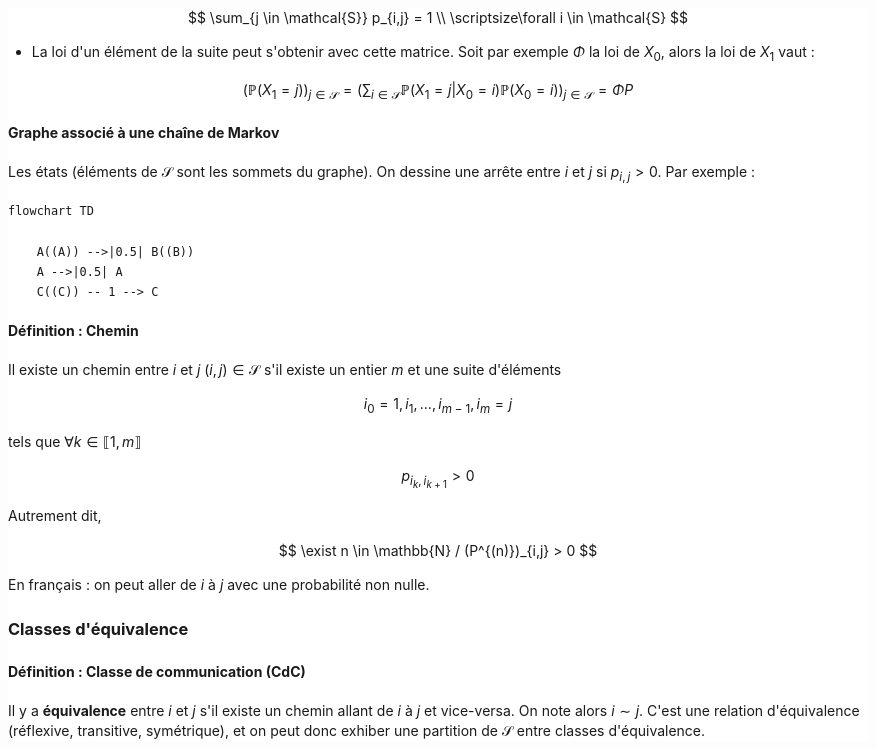 $$
\sum_{j \in \mathcal{S}} p_{i,j} = 1 \\
\scriptsize\forall i \in \mathcal{S}
$$

- La loi d'un élément de la suite peut s'obtenir avec cette matrice. Soit par exemple $\Phi$ la loi de $X_0$, alors la loi de $X_1$ vaut :

$$
(\mathbb{P}(X_1 = j))_{j \in \mathcal{S}} 
= (\sum_{i \in \mathcal{S}} \mathbb{P}(X_1 = j | X_0 = i)\mathbb{P}(X_0=i))_{j \in \mathcal{S}}
= \Phi P
$$

#### Graphe associé à une chaîne de Markov

Les états (éléments de $\mathcal{S}$ sont les sommets du graphe). On dessine une arrête entre $i$ et $j$ si $p_{i,j} > 0$. Par exemple :

```mermaid
flowchart TD

    A((A)) -->|0.5| B((B))
    A -->|0.5| A
    C((C)) -- 1 --> C
```

#### Définition : Chemin

Il existe un chemin entre $i$ et $j$ $(i, j) \in \mathcal{S}$ s'il existe un entier $m$ et une suite d'éléments 

$$
i_0=1, i_1, \ldots, i_{m-1}, i_{m} = j
$$

tels que $\forall k \in \llbracket 1,m \rrbracket$

$$
p_{i_k, i_{k+1}} > 0
$$

Autrement dit,

$$
\exist n \in \mathbb{N} / (P^{(n)})_{i,j} > 0
$$

En français : on peut aller de $i$ à $j$ avec une probabilité non nulle.

### Classes d'équivalence

#### Définition : Classe de communication (CdC)

Il y a **équivalence** entre $i$ et $j$ s'il existe un chemin allant de $i$ à $j$ et vice-versa. On note alors $i \sim j$. C'est une relation d'équivalence (réflexive, transitive, symétrique), et on peut donc exhiber une partition de $\mathcal{S}$ entre classes d'équivalence.
